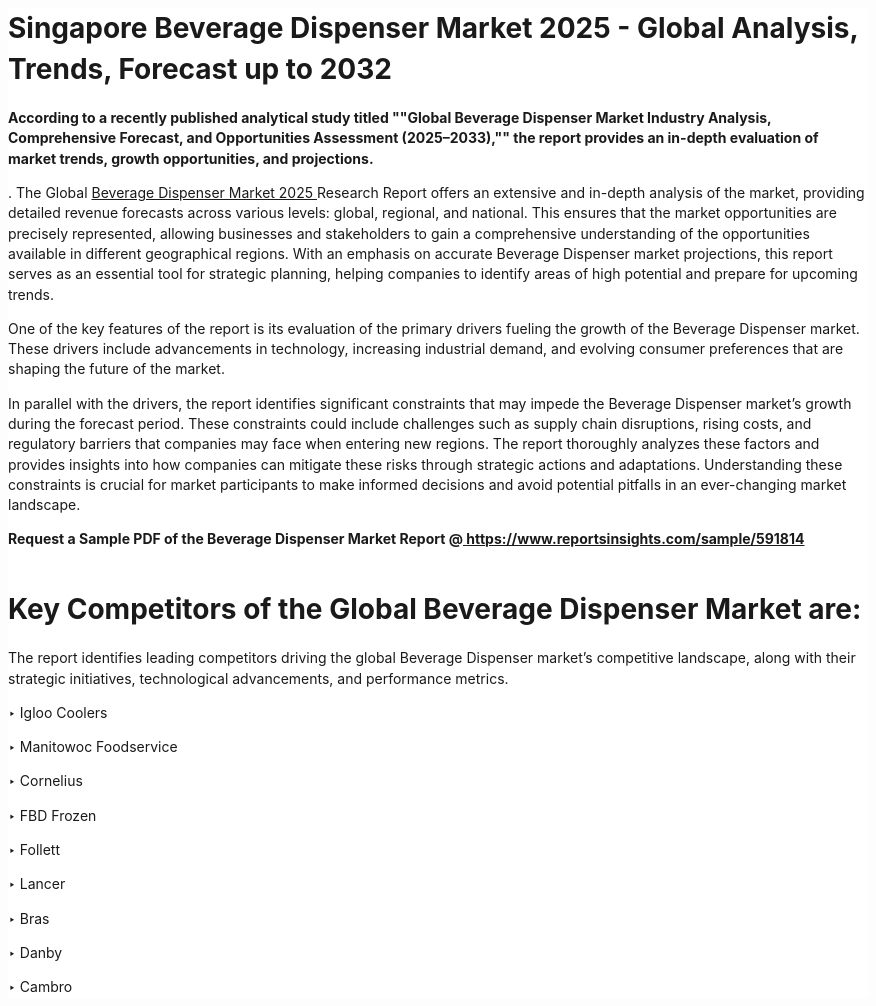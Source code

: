# Singapore Beverage Dispenser Market 2025 - Global Analysis, Trends, Forecast up to 2032

<strong>According to a recently published analytical study titled ""Global Beverage Dispenser Market Industry Analysis, Comprehensive Forecast, and Opportunities Assessment (2025–2033),"" the report provides an in-depth evaluation of market trends, growth opportunities, and projections.</strong>

. The Global <a href=https://www.reportsinsights.com/sample/591814>Beverage Dispenser Market 2025 </a> Research Report offers an extensive and in-depth analysis of the market, providing detailed revenue forecasts across various levels: global, regional, and national. This ensures that the market opportunities are precisely represented, allowing businesses and stakeholders to gain a comprehensive understanding of the opportunities available in different geographical regions. With an emphasis on accurate Beverage Dispenser market projections, this report serves as an essential tool for strategic planning, helping companies to identify areas of high potential and prepare for upcoming trends.

One of the key features of the report is its evaluation of the primary drivers fueling the growth of the Beverage Dispenser market. These drivers include advancements in technology, increasing industrial demand, and evolving consumer preferences that are shaping the future of the market. 

In parallel with the drivers, the report identifies significant constraints that may impede the Beverage Dispenser market’s growth during the forecast period. These constraints could include challenges such as supply chain disruptions, rising costs, and regulatory barriers that companies may face when entering new regions. The report thoroughly analyzes these factors and provides insights into how companies can mitigate these risks through strategic actions and adaptations. Understanding these constraints is crucial for market participants to make informed decisions and avoid potential pitfalls in an ever-changing market landscape.

<strong>Request a Sample PDF of the Beverage Dispenser Market Report </strong><strong>@<a href=https://www.reportsinsights.com/sample/591814> https://www.reportsinsights.com/sample/591814</a></strong></font>

# <strong>Key Competitors of the Global Beverage Dispenser Market are:</strong>

The report identifies leading competitors driving the global Beverage Dispenser market’s competitive landscape, along with their strategic initiatives, technological advancements, and performance metrics.

‣ Igloo Coolers

‣ Manitowoc Foodservice

‣ Cornelius

‣ FBD Frozen

‣ Follett

‣ Lancer

‣ Bras

‣ Danby

‣ Cambro
